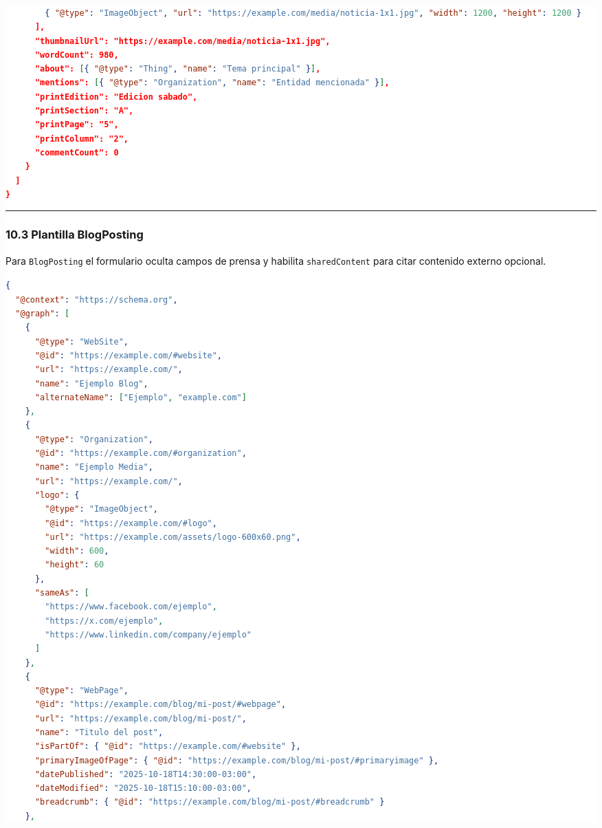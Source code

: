 ```json
        { "@type": "ImageObject", "url": "https://example.com/media/noticia-1x1.jpg", "width": 1200, "height": 1200 }
      ],
      "thumbnailUrl": "https://example.com/media/noticia-1x1.jpg",
      "wordCount": 980,
      "about": [{ "@type": "Thing", "name": "Tema principal" }],
      "mentions": [{ "@type": "Organization", "name": "Entidad mencionada" }],
      "printEdition": "Edicion sabado",
      "printSection": "A",
      "printPage": "5",
      "printColumn": "2",
      "commentCount": 0
    }
  ]
}
```

---

### 10.3 Plantilla BlogPosting

Para `BlogPosting` el formulario oculta campos de prensa y habilita `sharedContent` para citar contenido externo opcional.

```json
{
  "@context": "https://schema.org",
  "@graph": [
    {
      "@type": "WebSite",
      "@id": "https://example.com/#website",
      "url": "https://example.com/",
      "name": "Ejemplo Blog",
      "alternateName": ["Ejemplo", "example.com"]
    },
    {
      "@type": "Organization",
      "@id": "https://example.com/#organization",
      "name": "Ejemplo Media",
      "url": "https://example.com/",
      "logo": {
        "@type": "ImageObject",
        "@id": "https://example.com/#logo",
        "url": "https://example.com/assets/logo-600x60.png",
        "width": 600,
        "height": 60
      },
      "sameAs": [
        "https://www.facebook.com/ejemplo",
        "https://x.com/ejemplo",
        "https://www.linkedin.com/company/ejemplo"
      ]
    },
    {
      "@type": "WebPage",
      "@id": "https://example.com/blog/mi-post/#webpage",
      "url": "https://example.com/blog/mi-post/",
      "name": "Titulo del post",
      "isPartOf": { "@id": "https://example.com/#website" },
      "primaryImageOfPage": { "@id": "https://example.com/blog/mi-post/#primaryimage" },
      "datePublished": "2025-10-18T14:30:00-03:00",
      "dateModified": "2025-10-18T15:10:00-03:00",
      "breadcrumb": { "@id": "https://example.com/blog/mi-post/#breadcrumb" }
    },
```